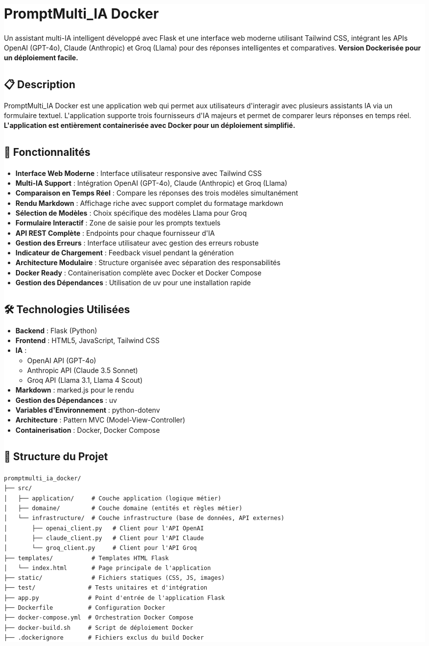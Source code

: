 # PromptMulti_IA Docker

Un assistant multi-IA intelligent développé avec Flask et une interface web moderne utilisant Tailwind CSS, intégrant les APIs OpenAI (GPT-4o), Claude (Anthropic) et Groq (Llama) pour des réponses intelligentes et comparatives. **Version Dockerisée pour un déploiement facile.**

## 📋 Description

PromptMulti_IA Docker est une application web qui permet aux utilisateurs d'interagir avec plusieurs assistants IA via un formulaire textuel. L'application supporte trois fournisseurs d'IA majeurs et permet de comparer leurs réponses en temps réel. **L'application est entièrement containerisée avec Docker pour un déploiement simplifié.**

## 🚀 Fonctionnalités

- **Interface Web Moderne** : Interface utilisateur responsive avec Tailwind CSS
- **Multi-IA Support** : Intégration OpenAI (GPT-4o), Claude (Anthropic) et Groq (Llama)
- **Comparaison en Temps Réel** : Compare les réponses des trois modèles simultanément
- **Rendu Markdown** : Affichage riche avec support complet du formatage markdown
- **Sélection de Modèles** : Choix spécifique des modèles Llama pour Groq
- **Formulaire Interactif** : Zone de saisie pour les prompts textuels
- **API REST Complète** : Endpoints pour chaque fournisseur d'IA
- **Gestion des Erreurs** : Interface utilisateur avec gestion des erreurs robuste
- **Indicateur de Chargement** : Feedback visuel pendant la génération
- **Architecture Modulaire** : Structure organisée avec séparation des responsabilités
- **Docker Ready** : Containerisation complète avec Docker et Docker Compose
- **Gestion des Dépendances** : Utilisation de uv pour une installation rapide

## 🛠️ Technologies Utilisées

- **Backend** : Flask (Python)
- **Frontend** : HTML5, JavaScript, Tailwind CSS
- **IA** : 
  - OpenAI API (GPT-4o)
  - Anthropic API (Claude 3.5 Sonnet)
  - Groq API (Llama 3.1, Llama 4 Scout)
- **Markdown** : marked.js pour le rendu
- **Gestion des Dépendances** : uv
- **Variables d'Environnement** : python-dotenv
- **Architecture** : Pattern MVC (Model-View-Controller)
- **Containerisation** : Docker, Docker Compose

## 📁 Structure du Projet

```
promptmulti_ia_docker/
├── src/
│   ├── application/     # Couche application (logique métier)
│   ├── domaine/         # Couche domaine (entités et règles métier)
│   └── infrastructure/  # Couche infrastructure (base de données, API externes)
│       ├── openai_client.py   # Client pour l'API OpenAI
│       ├── claude_client.py   # Client pour l'API Claude
│       └── groq_client.py     # Client pour l'API Groq
├── templates/           # Templates HTML Flask
│   └── index.html       # Page principale de l'application
├── static/              # Fichiers statiques (CSS, JS, images)
├── test/               # Tests unitaires et d'intégration
├── app.py              # Point d'entrée de l'application Flask
├── Dockerfile          # Configuration Docker
├── docker-compose.yml  # Orchestration Docker Compose
├── docker-build.sh     # Script de déploiement Docker
├── .dockerignore       # Fichiers exclus du build Docker
```